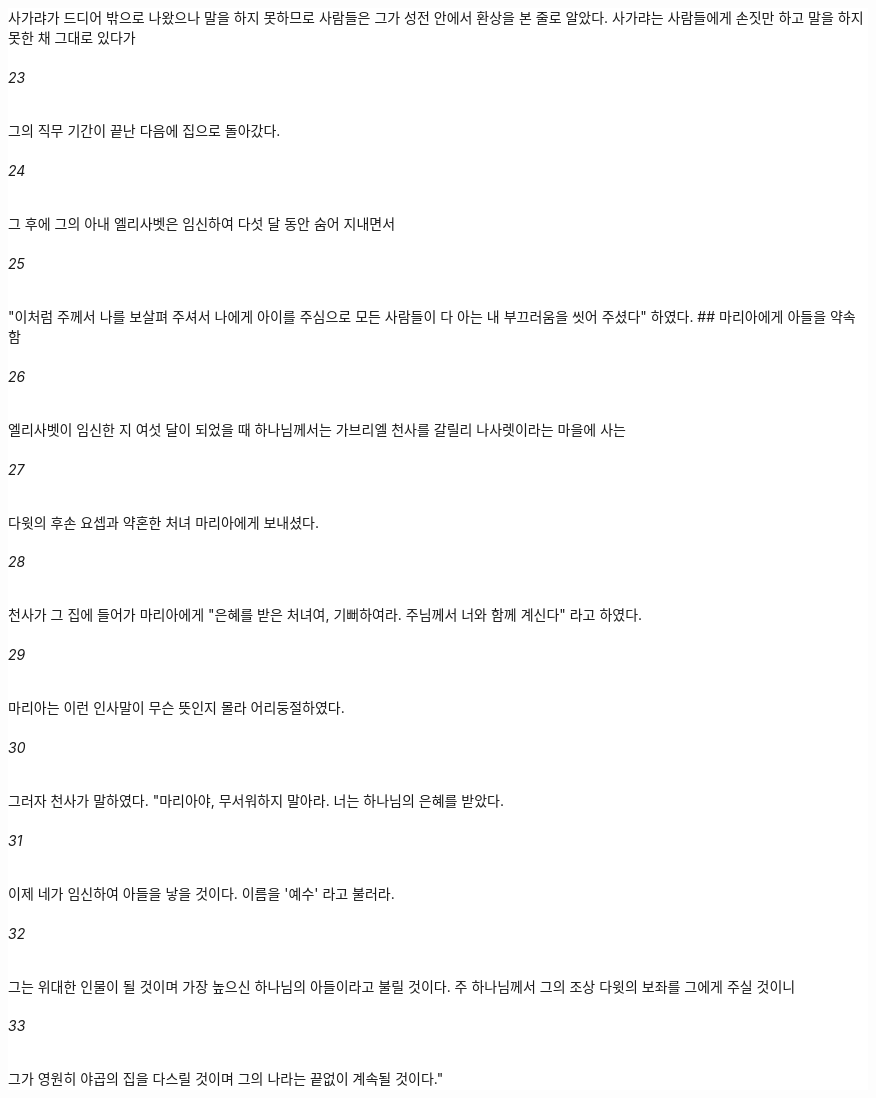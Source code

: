 사가랴가 드디어 밖으로 나왔으나 말을 하지 못하므로 사람들은 그가 성전 안에서 환상을 본 줄로 알았다. 사가랴는 사람들에게 손짓만 하고 말을 하지 못한 채 그대로 있다가 



###### 23 

그의 직무 기간이 끝난 다음에 집으로 돌아갔다. 



###### 24 

그 후에 그의 아내 엘리사벳은 임신하여 다섯 달 동안 숨어 지내면서 



###### 25 

"이처럼 주께서 나를 보살펴 주셔서 나에게 아이를 주심으로 모든 사람들이 다 아는 내 부끄러움을 씻어 주셨다" 하였다. ## 마리아에게 아들을 약속함 



###### 26 

엘리사벳이 임신한 지 여섯 달이 되었을 때 하나님께서는 가브리엘 천사를 갈릴리 나사렛이라는 마을에 사는 



###### 27 

다윗의 후손 요셉과 약혼한 처녀 마리아에게 보내셨다. 



###### 28 

천사가 그 집에 들어가 마리아에게 "은혜를 받은 처녀여, 기뻐하여라. 주님께서 너와 함께 계신다" 라고 하였다. 



###### 29 

마리아는 이런 인사말이 무슨 뜻인지 몰라 어리둥절하였다. 



###### 30 

그러자 천사가 말하였다. "마리아야, 무서워하지 말아라. 너는 하나님의 은혜를 받았다. 



###### 31 

이제 네가 임신하여 아들을 낳을 것이다. 이름을 '예수' 라고 불러라. 



###### 32 

그는 위대한 인물이 될 것이며 가장 높으신 하나님의 아들이라고 불릴 것이다. 주 하나님께서 그의 조상 다윗의 보좌를 그에게 주실 것이니 



###### 33 

그가 영원히 야곱의 집을 다스릴 것이며 그의 나라는 끝없이 계속될 것이다." 


